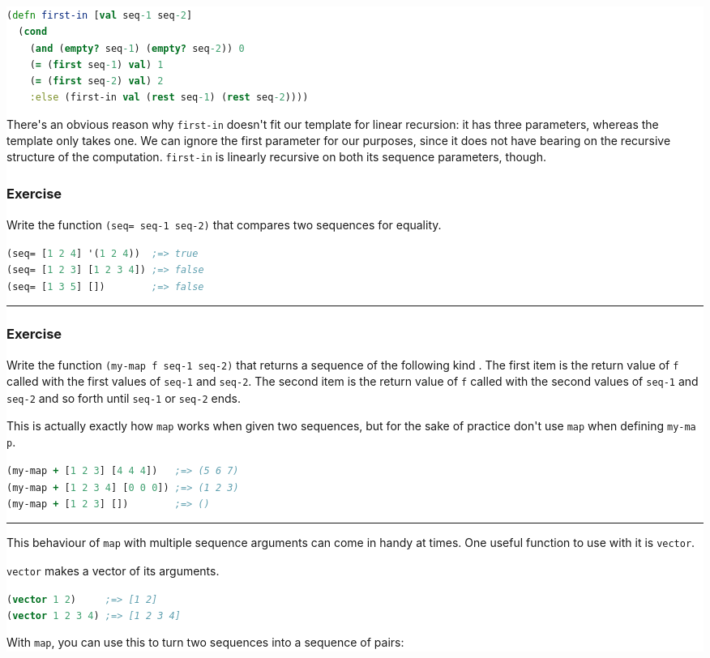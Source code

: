 ```clojure
(defn first-in [val seq-1 seq-2]
  (cond
    (and (empty? seq-1) (empty? seq-2)) 0
    (= (first seq-1) val) 1
    (= (first seq-2) val) 2
    :else (first-in val (rest seq-1) (rest seq-2))))
```

There's an obvious reason why `first-in` doesn't fit our template for linear
recursion: it has three parameters, whereas the template only takes one. We
can ignore the first parameter for our purposes, since it does not have
bearing on the recursive structure of the computation. `first-in` is linearly
recursive on both its sequence parameters, though.

### Exercise
Write the function `(seq= seq-1 seq-2)` that compares two sequences for
equality.

```clojure
(seq= [1 2 4] '(1 2 4))  ;=> true
(seq= [1 2 3] [1 2 3 4]) ;=> false
(seq= [1 3 5] [])        ;=> false
```
---

### Exercise

Write the function `(my-map f seq-1 seq-2)` that returns a sequence of the
following kind . The first item is the return value of `f` called with the
first values of `seq-1` and `seq-2`. The second item is the return value of
`f` called with the second values of `seq-1` and `seq-2` and so forth until
`seq-1` or `seq-2` ends.

This is actually exactly how `map` works when given two sequences, but for the
sake of practice don't use `map` when defining `my-map`.

```clojure
(my-map + [1 2 3] [4 4 4])   ;=> (5 6 7)
(my-map + [1 2 3 4] [0 0 0]) ;=> (1 2 3)
(my-map + [1 2 3] [])        ;=> ()
```

---

This behaviour of `map` with multiple sequence arguments can come in handy at
times. One useful function to use with it is `vector`.

`vector` makes a vector of its arguments.

```clojure
(vector 1 2)     ;=> [1 2]
(vector 1 2 3 4) ;=> [1 2 3 4]
```

With `map`, you can use this to turn two sequences into a sequence of pairs:


[Software Foundations]: http://www.cis.upenn.edu/~bcpierce/sf/Basics.html#nat
[Fibonacci number]: http://en.wikipedia.org/wiki/Fibonacci_number
[SICP on recursion]: http://mitpress.mit.edu/sicp/full-text/book/book-Z-H-11.html#%_sec_1.2
[merge sort]: http://en.wikipedia.org/wiki/Merge_sort